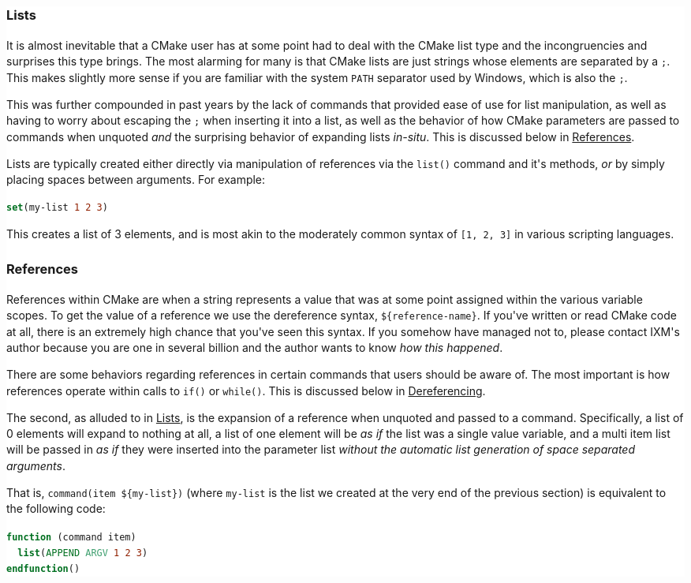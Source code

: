 ### Lists

It is almost inevitable that a CMake user has at some point had to deal with
the CMake list type and the incongruencies and surprises this type brings. The
most alarming for many is that CMake lists are just strings whose elements are
separated by a `;`. This makes slightly more sense if you are familiar with the
system `PATH` separator used by Windows, which is also the `;`.

This was further compounded in past years by the lack of commands that provided
ease of use for list manipulation, as well as having to worry about escaping
the `;` when inserting it into a list, as well as the behavior of how CMake
parameters are passed to commands when unquoted *and* the surprising behavior
of expanding lists *in-situ*. This is discussed below in
[References](#references).

Lists are typically created either directly via manipulation of references via
the `list()` command and it's methods, *or* by simply placing spaces between
arguments. For example:

```cmake
set(my-list 1 2 3)
```

This creates a list of 3 elements, and is most akin to the moderately common
syntax of `[1, 2, 3]` in various scripting languages.

### References

References within CMake are when a string represents a value that was at some
point assigned within the various variable scopes. To get the value of a
reference we use the dereference syntax, `${reference-name}`. If you've written
or read CMake code at all, there is an extremely high chance that you've seen
this syntax. If you somehow have managed not to, please contact IXM's author
because you are one in several billion and the author wants to know *how this
happened*.

There are some behaviors regarding references in certain commands that users
should be aware of. The most important is how references operate within calls
to `if()` or `while()`. This is discussed below in
[Dereferencing](#dereferencing).

The second, as alluded to in [Lists](#lists), is the expansion of a reference
when unquoted and passed to a command. Specifically, a list of 0 elements will
expand to nothing at all, a list of one element will be *as if* the list was a
single value variable, and a multi item list will be passed in *as if* they
were inserted into the parameter list *without the automatic list generation of
space separated arguments*.

That is, `command(item ${my-list})` (where `my-list` is the list we created at
the very end of the previous section) is equivalent to the following code:

```cmake
function (command item)
  list(APPEND ARGV 1 2 3)
endfunction()
```


[js]: https://developer.mozilla.org/en-US/docs/Web/JavaScript/Inheritance_and_the_prototype_chain
[lua]: https://www.lua.org/pil/13.4.1.html
[nix]: https://nix.dev/tutorials/module-system/